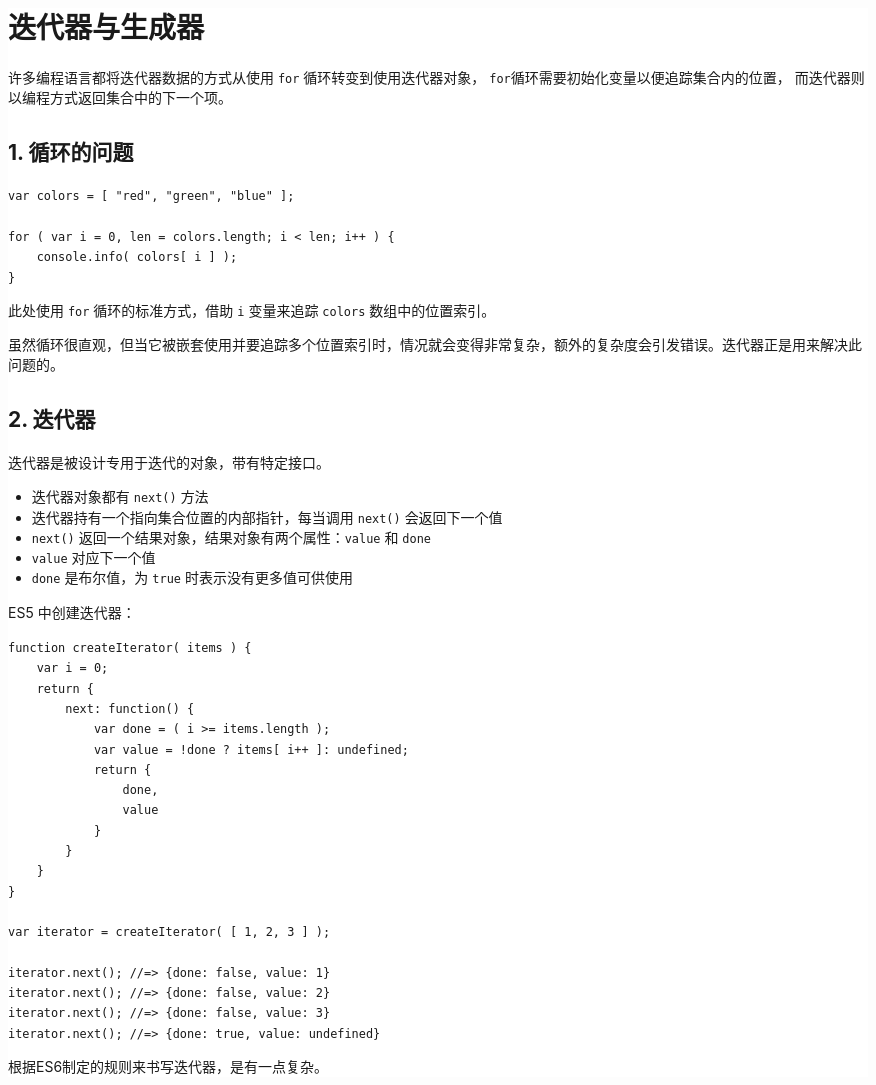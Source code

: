  # 迭代器与生成器

许多编程语言都将迭代器数据的方式从使用 `for` 循环转变到使用迭代器对象，
`for`循环需要初始化变量以便追踪集合内的位置，
而迭代器则以编程方式返回集合中的下一个项。


## 1. 循环的问题

    var colors = [ "red", "green", "blue" ];

    for ( var i = 0, len = colors.length; i < len; i++ ) {
        console.info( colors[ i ] );
    }

此处使用 `for` 循环的标准方式，借助 `i` 变量来追踪 `colors` 数组中的位置索引。

虽然循环很直观，但当它被嵌套使用并要追踪多个位置索引时，情况就会变得非常复杂，额外的复杂度会引发错误。迭代器正是用来解决此问题的。

## 2. 迭代器

迭代器是被设计专用于迭代的对象，带有特定接口。

* 迭代器对象都有 `next()` 方法
* 迭代器持有一个指向集合位置的内部指针，每当调用 `next()` 会返回下一个值
* `next()` 返回一个结果对象，结果对象有两个属性：`value` 和 `done`
* `value` 对应下一个值
* `done` 是布尔值，为 `true` 时表示没有更多值可供使用

ES5 中创建迭代器：

    function createIterator( items ) {
        var i = 0;
        return {
            next: function() {
                var done = ( i >= items.length );
                var value = !done ? items[ i++ ]: undefined;
                return {
                    done,
                    value
                }
            }
        }
    }

    var iterator = createIterator( [ 1, 2, 3 ] );

    iterator.next(); //=> {done: false, value: 1}
    iterator.next(); //=> {done: false, value: 2}
    iterator.next(); //=> {done: false, value: 3}
    iterator.next(); //=> {done: true, value: undefined}

根据ES6制定的规则来书写迭代器，是有一点复杂。
